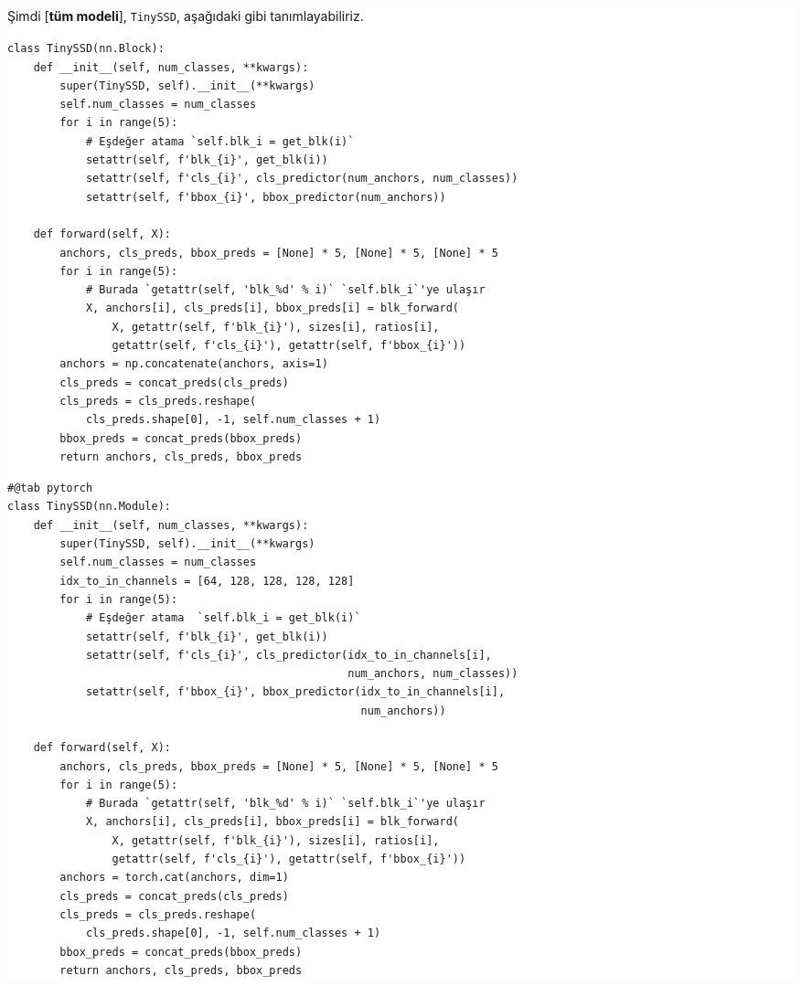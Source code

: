 Şimdi [**tüm modeli**], `TinySSD`, aşağıdaki gibi tanımlayabiliriz.

```{.python .input}
class TinySSD(nn.Block):
    def __init__(self, num_classes, **kwargs):
        super(TinySSD, self).__init__(**kwargs)
        self.num_classes = num_classes
        for i in range(5):
            # Eşdeğer atama `self.blk_i = get_blk(i)`
            setattr(self, f'blk_{i}', get_blk(i))
            setattr(self, f'cls_{i}', cls_predictor(num_anchors, num_classes))
            setattr(self, f'bbox_{i}', bbox_predictor(num_anchors))

    def forward(self, X):
        anchors, cls_preds, bbox_preds = [None] * 5, [None] * 5, [None] * 5
        for i in range(5):
            # Burada `getattr(self, 'blk_%d' % i)` `self.blk_i`'ye ulaşır
            X, anchors[i], cls_preds[i], bbox_preds[i] = blk_forward(
                X, getattr(self, f'blk_{i}'), sizes[i], ratios[i],
                getattr(self, f'cls_{i}'), getattr(self, f'bbox_{i}'))
        anchors = np.concatenate(anchors, axis=1)
        cls_preds = concat_preds(cls_preds)
        cls_preds = cls_preds.reshape(
            cls_preds.shape[0], -1, self.num_classes + 1)
        bbox_preds = concat_preds(bbox_preds)
        return anchors, cls_preds, bbox_preds
```

```{.python .input}
#@tab pytorch
class TinySSD(nn.Module):
    def __init__(self, num_classes, **kwargs):
        super(TinySSD, self).__init__(**kwargs)
        self.num_classes = num_classes
        idx_to_in_channels = [64, 128, 128, 128, 128]
        for i in range(5):
            # Eşdeğer atama  `self.blk_i = get_blk(i)`
            setattr(self, f'blk_{i}', get_blk(i))
            setattr(self, f'cls_{i}', cls_predictor(idx_to_in_channels[i],
                                                    num_anchors, num_classes))
            setattr(self, f'bbox_{i}', bbox_predictor(idx_to_in_channels[i],
                                                      num_anchors))

    def forward(self, X):
        anchors, cls_preds, bbox_preds = [None] * 5, [None] * 5, [None] * 5
        for i in range(5):
            # Burada `getattr(self, 'blk_%d' % i)` `self.blk_i`'ye ulaşır
            X, anchors[i], cls_preds[i], bbox_preds[i] = blk_forward(
                X, getattr(self, f'blk_{i}'), sizes[i], ratios[i],
                getattr(self, f'cls_{i}'), getattr(self, f'bbox_{i}'))
        anchors = torch.cat(anchors, dim=1)
        cls_preds = concat_preds(cls_preds)
        cls_preds = cls_preds.reshape(
            cls_preds.shape[0], -1, self.num_classes + 1)
        bbox_preds = concat_preds(bbox_preds)
        return anchors, cls_preds, bbox_preds
```
